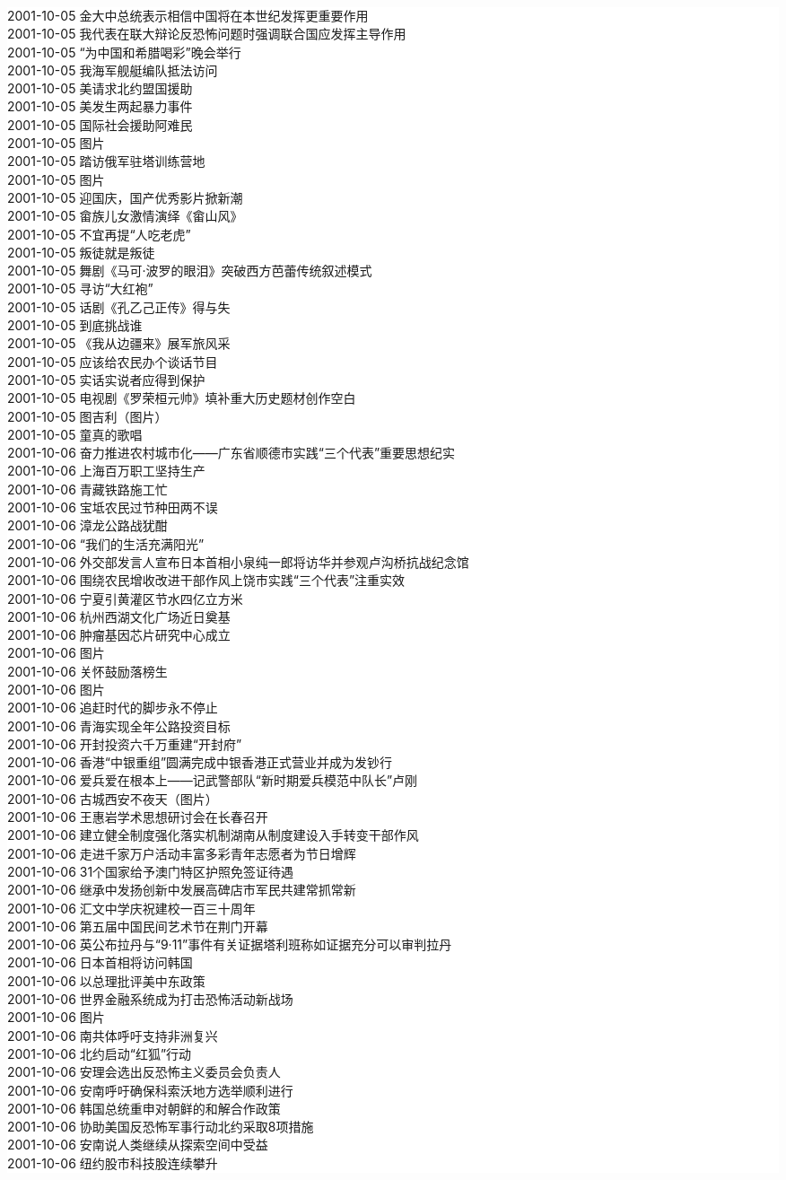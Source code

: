 2001-10-05 金大中总统表示相信中国将在本世纪发挥更重要作用  
2001-10-05 我代表在联大辩论反恐怖问题时强调联合国应发挥主导作用  
2001-10-05 “为中国和希腊喝彩”晚会举行  
2001-10-05 我海军舰艇编队抵法访问  
2001-10-05 美请求北约盟国援助  
2001-10-05 美发生两起暴力事件  
2001-10-05 国际社会援助阿难民　  
2001-10-05 图片  
2001-10-05 踏访俄军驻塔训练营地  
2001-10-05 图片  
2001-10-05 迎国庆，国产优秀影片掀新潮  
2001-10-05 畲族儿女激情演绎《畲山风》  
2001-10-05 不宜再提“人吃老虎”  
2001-10-05 叛徒就是叛徒  
2001-10-05 舞剧《马可·波罗的眼泪》突破西方芭蕾传统叙述模式  
2001-10-05 寻访“大红袍”  
2001-10-05 话剧《孔乙己正传》得与失  
2001-10-05 到底挑战谁  
2001-10-05 《我从边疆来》展军旅风采  
2001-10-05 应该给农民办个谈话节目  
2001-10-05 实话实说者应得到保护  
2001-10-05 电视剧《罗荣桓元帅》填补重大历史题材创作空白  
2001-10-05 图吉利（图片）  
2001-10-05 童真的歌唱  
2001-10-06 奋力推进农村城市化——广东省顺德市实践“三个代表”重要思想纪实  
2001-10-06 上海百万职工坚持生产  
2001-10-06 青藏铁路施工忙  
2001-10-06 宝坻农民过节种田两不误  
2001-10-06 漳龙公路战犹酣  
2001-10-06 “我们的生活充满阳光”  
2001-10-06 外交部发言人宣布日本首相小泉纯一郎将访华并参观卢沟桥抗战纪念馆  
2001-10-06 围绕农民增收改进干部作风上饶市实践“三个代表”注重实效  
2001-10-06 宁夏引黄灌区节水四亿立方米  
2001-10-06 杭州西湖文化广场近日奠基  
2001-10-06 肿瘤基因芯片研究中心成立  
2001-10-06 图片  
2001-10-06 关怀鼓励落榜生  
2001-10-06 图片  
2001-10-06 追赶时代的脚步永不停止  
2001-10-06 青海实现全年公路投资目标  
2001-10-06 开封投资六千万重建“开封府”  
2001-10-06 香港“中银重组”圆满完成中银香港正式营业并成为发钞行  
2001-10-06 爱兵爱在根本上——记武警部队“新时期爱兵模范中队长”卢刚  
2001-10-06 古城西安不夜天（图片）  
2001-10-06 王惠岩学术思想研讨会在长春召开  
2001-10-06 建立健全制度强化落实机制湖南从制度建设入手转变干部作风  
2001-10-06 走进千家万户活动丰富多彩青年志愿者为节日增辉  
2001-10-06 31个国家给予澳门特区护照免签证待遇  
2001-10-06 继承中发扬创新中发展高碑店市军民共建常抓常新  
2001-10-06 汇文中学庆祝建校一百三十周年  
2001-10-06 第五届中国民间艺术节在荆门开幕  
2001-10-06 英公布拉丹与“9·11”事件有关证据塔利班称如证据充分可以审判拉丹  
2001-10-06 日本首相将访问韩国  
2001-10-06 以总理批评美中东政策  
2001-10-06 世界金融系统成为打击恐怖活动新战场  
2001-10-06 图片  
2001-10-06 南共体呼吁支持非洲复兴  
2001-10-06 北约启动“红狐”行动  
2001-10-06 安理会选出反恐怖主义委员会负责人  
2001-10-06 安南呼吁确保科索沃地方选举顺利进行  
2001-10-06 韩国总统重申对朝鲜的和解合作政策  
2001-10-06 协助美国反恐怖军事行动北约采取8项措施  
2001-10-06 安南说人类继续从探索空间中受益  
2001-10-06 纽约股市科技股连续攀升  